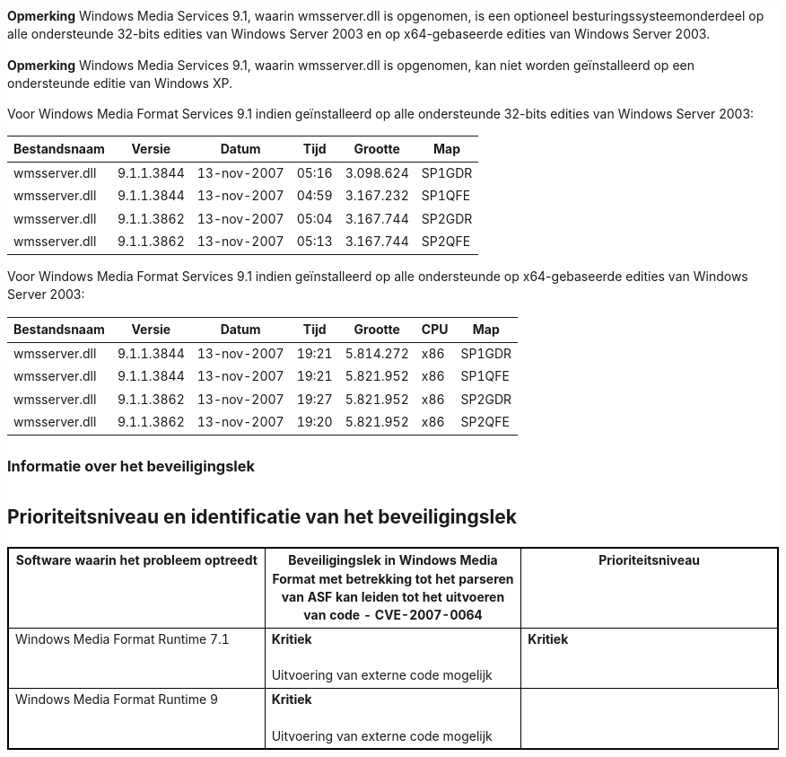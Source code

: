 **Opmerking** Windows Media Services 9.1, waarin wmsserver.dll is opgenomen, is een optioneel besturingssysteemonderdeel op alle ondersteunde 32-bits edities van Windows Server 2003 en op x64-gebaseerde edities van Windows Server 2003.

**Opmerking** Windows Media Services 9.1, waarin wmsserver.dll is opgenomen, kan niet worden geïnstalleerd op een ondersteunde editie van Windows XP.

Voor Windows Media Format Services 9.1 indien geïnstalleerd op alle ondersteunde 32-bits edities van Windows Server 2003:

| Bestandsnaam  | Versie     | Datum       | Tijd  | Grootte   | Map    |
|---------------|------------|-------------|-------|-----------|--------|
| wmsserver.dll | 9.1.1.3844 | 13-nov-2007 | 05:16 | 3.098.624 | SP1GDR |
| wmsserver.dll | 9.1.1.3844 | 13-nov-2007 | 04:59 | 3.167.232 | SP1QFE |
| wmsserver.dll | 9.1.1.3862 | 13-nov-2007 | 05:04 | 3.167.744 | SP2GDR |
| wmsserver.dll | 9.1.1.3862 | 13-nov-2007 | 05:13 | 3.167.744 | SP2QFE |

Voor Windows Media Format Services 9.1 indien geïnstalleerd op alle ondersteunde op x64-gebaseerde edities van Windows Server 2003:

| Bestandsnaam  | Versie     | Datum       | Tijd  | Grootte   | CPU | Map    |
|---------------|------------|-------------|-------|-----------|-----|--------|
| wmsserver.dll | 9.1.1.3844 | 13-nov-2007 | 19:21 | 5.814.272 | x86 | SP1GDR |
| wmsserver.dll | 9.1.1.3844 | 13-nov-2007 | 19:21 | 5.821.952 | x86 | SP1QFE |
| wmsserver.dll | 9.1.1.3862 | 13-nov-2007 | 19:27 | 5.821.952 | x86 | SP2GDR |
| wmsserver.dll | 9.1.1.3862 | 13-nov-2007 | 19:20 | 5.821.952 | x86 | SP2QFE |

### Informatie over het beveiligingslek

Prioriteitsniveau en identificatie van het beveiligingslek
----------------------------------------------------------

<span></span>
 
<table style="border:1px solid black;">
<colgroup>
<col width="33%" />
<col width="33%" />
<col width="33%" />
</colgroup>
<thead>
<tr class="header">
<th style="border:1px solid black;" >Software waarin het probleem optreedt</th>
<th style="border:1px solid black;" >Beveiligingslek in Windows Media Format met betrekking tot het parseren van ASF kan leiden tot het uitvoeren van code - CVE-2007-0064</th>
<th style="border:1px solid black;" >Prioriteitsniveau</th>
</tr>
</thead>
<tbody>
<tr class="odd">
<td style="border:1px solid black;">Windows Media Format Runtime 7.1</td>
<td style="border:1px solid black;"><strong>Kritiek </strong><br />
<br />
Uitvoering van externe code mogelijk</td>
<td style="border:1px solid black;"><strong>Kritiek</strong></td>
</tr>
<tr class="even">
<td style="border:1px solid black;">Windows Media Format Runtime 9</td>
<td style="border:1px solid black;"><strong>Kritiek </strong><br />
<br />
Uitvoering van externe code mogelijk</td>